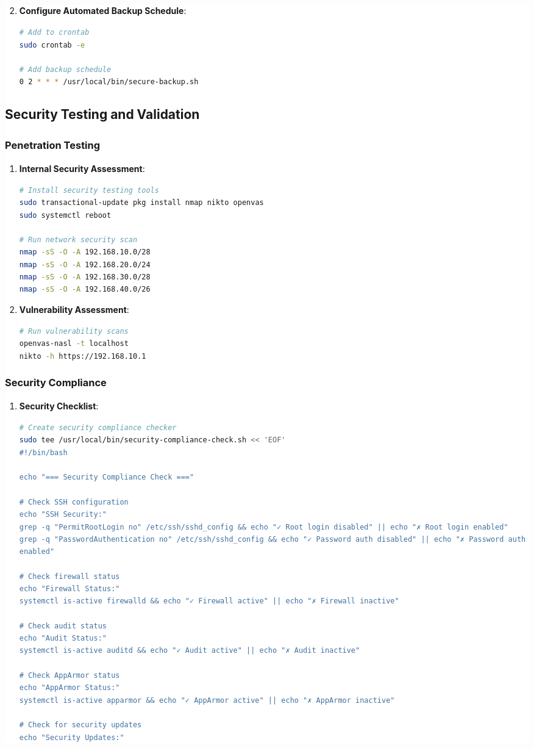 2. **Configure Automated Backup Schedule**:
   ```bash
   # Add to crontab
   sudo crontab -e
   
   # Add backup schedule
   0 2 * * * /usr/local/bin/secure-backup.sh
   ```

## Security Testing and Validation

### Penetration Testing

1. **Internal Security Assessment**:
   ```bash
   # Install security testing tools
   sudo transactional-update pkg install nmap nikto openvas
   sudo systemctl reboot
   
   # Run network security scan
   nmap -sS -O -A 192.168.10.0/28
   nmap -sS -O -A 192.168.20.0/24
   nmap -sS -O -A 192.168.30.0/28
   nmap -sS -O -A 192.168.40.0/26
   ```

2. **Vulnerability Assessment**:
   ```bash
   # Run vulnerability scans
   openvas-nasl -t localhost
   nikto -h https://192.168.10.1
   ```

### Security Compliance

1. **Security Checklist**:
   ```bash
   # Create security compliance checker
   sudo tee /usr/local/bin/security-compliance-check.sh << 'EOF'
   #!/bin/bash
   
   echo "=== Security Compliance Check ==="
   
   # Check SSH configuration
   echo "SSH Security:"
   grep -q "PermitRootLogin no" /etc/ssh/sshd_config && echo "✓ Root login disabled" || echo "✗ Root login enabled"
   grep -q "PasswordAuthentication no" /etc/ssh/sshd_config && echo "✓ Password auth disabled" || echo "✗ Password auth enabled"
   
   # Check firewall status
   echo "Firewall Status:"
   systemctl is-active firewalld && echo "✓ Firewall active" || echo "✗ Firewall inactive"
   
   # Check audit status
   echo "Audit Status:"
   systemctl is-active auditd && echo "✓ Audit active" || echo "✗ Audit inactive"
   
   # Check AppArmor status
   echo "AppArmor Status:"
   systemctl is-active apparmor && echo "✓ AppArmor active" || echo "✗ AppArmor inactive"
   
   # Check for security updates
   echo "Security Updates:"
   ```